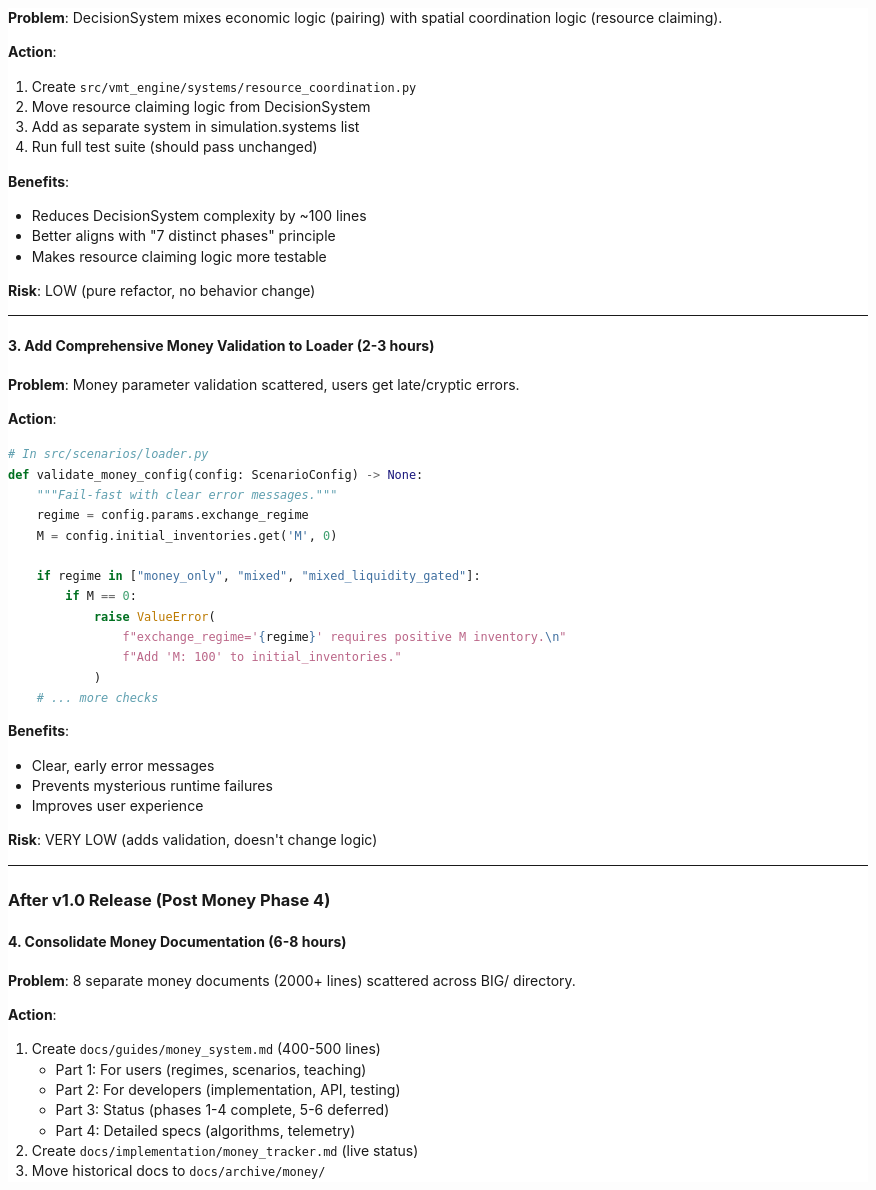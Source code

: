**Problem**: DecisionSystem mixes economic logic (pairing) with spatial coordination logic (resource claiming).

**Action**:
1. Create `src/vmt_engine/systems/resource_coordination.py`
2. Move resource claiming logic from DecisionSystem
3. Add as separate system in simulation.systems list
4. Run full test suite (should pass unchanged)

**Benefits**:
- Reduces DecisionSystem complexity by ~100 lines
- Better aligns with "7 distinct phases" principle
- Makes resource claiming logic more testable

**Risk**: LOW (pure refactor, no behavior change)

---

#### 3. Add Comprehensive Money Validation to Loader (2-3 hours)

**Problem**: Money parameter validation scattered, users get late/cryptic errors.

**Action**:
```python
# In src/scenarios/loader.py
def validate_money_config(config: ScenarioConfig) -> None:
    """Fail-fast with clear error messages."""
    regime = config.params.exchange_regime
    M = config.initial_inventories.get('M', 0)
    
    if regime in ["money_only", "mixed", "mixed_liquidity_gated"]:
        if M == 0:
            raise ValueError(
                f"exchange_regime='{regime}' requires positive M inventory.\n"
                f"Add 'M: 100' to initial_inventories."
            )
    # ... more checks
```

**Benefits**:
- Clear, early error messages
- Prevents mysterious runtime failures
- Improves user experience

**Risk**: VERY LOW (adds validation, doesn't change logic)

---

### After v1.0 Release (Post Money Phase 4)

#### 4. Consolidate Money Documentation (6-8 hours)

**Problem**: 8 separate money documents (2000+ lines) scattered across BIG/ directory.

**Action**:
1. Create `docs/guides/money_system.md` (400-500 lines)
   - Part 1: For users (regimes, scenarios, teaching)
   - Part 2: For developers (implementation, API, testing)
   - Part 3: Status (phases 1-4 complete, 5-6 deferred)
   - Part 4: Detailed specs (algorithms, telemetry)
2. Create `docs/implementation/money_tracker.md` (live status)
3. Move historical docs to `docs/archive/money/`
